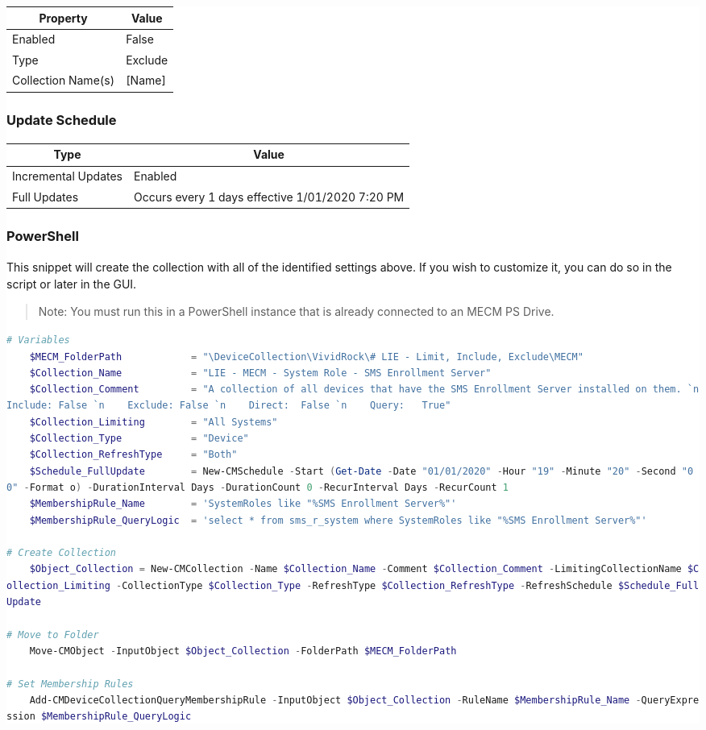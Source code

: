 | Property                      | Value                                                                                     |
|-------------------------------|-------------------------------------------------------------------------------------------|
| Enabled                       | False                                                                                     |
| Type                          | Exclude                                                                                   |
| Collection Name(s)            | [Name]                                                                                    |

### Update Schedule

| Type                          | Value                                                                                     |
|-------------------------------|-------------------------------------------------------------------------------------------|
| Incremental Updates           | Enabled                                                                                   |
| Full Updates                  | Occurs every 1 days effective 1/01/2020 7:20 PM                                           |

### PowerShell

This snippet will create the collection with all of the identified settings above. If you wish to customize it, you can do so in the script or later in the GUI.

> Note: You must run this in a PowerShell instance that is already connected to an MECM PS Drive.

```powershell
# Variables
    $MECM_FolderPath            = "\DeviceCollection\VividRock\# LIE - Limit, Include, Exclude\MECM"
    $Collection_Name            = "LIE - MECM - System Role - SMS Enrollment Server"
    $Collection_Comment         = "A collection of all devices that have the SMS Enrollment Server installed on them. `n    Include: False `n    Exclude: False `n    Direct:  False `n    Query:   True"
    $Collection_Limiting        = "All Systems"
    $Collection_Type            = "Device"
    $Collection_RefreshType     = "Both"
    $Schedule_FullUpdate        = New-CMSchedule -Start (Get-Date -Date "01/01/2020" -Hour "19" -Minute "20" -Second "00" -Format o) -DurationInterval Days -DurationCount 0 -RecurInterval Days -RecurCount 1
    $MembershipRule_Name        = 'SystemRoles like "%SMS Enrollment Server%"'
    $MembershipRule_QueryLogic  = 'select * from sms_r_system where SystemRoles like "%SMS Enrollment Server%"'

# Create Collection
    $Object_Collection = New-CMCollection -Name $Collection_Name -Comment $Collection_Comment -LimitingCollectionName $Collection_Limiting -CollectionType $Collection_Type -RefreshType $Collection_RefreshType -RefreshSchedule $Schedule_FullUpdate

# Move to Folder
    Move-CMObject -InputObject $Object_Collection -FolderPath $MECM_FolderPath

# Set Membership Rules
    Add-CMDeviceCollectionQueryMembershipRule -InputObject $Object_Collection -RuleName $MembershipRule_Name -QueryExpression $MembershipRule_QueryLogic
```
